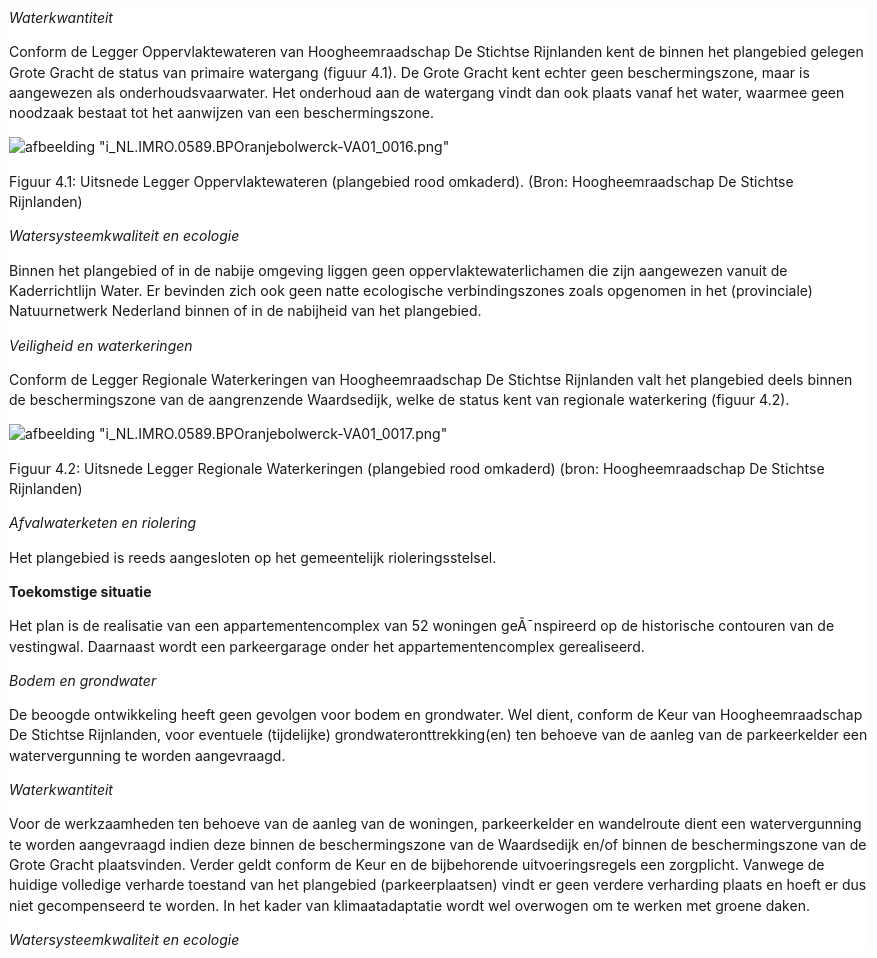 *Waterkwantiteit*

Conform de Legger Oppervlaktewateren van Hoogheemraadschap De Stichtse Rijnlanden kent de binnen het plangebied gelegen Grote Gracht de status van primaire watergang (figuur 4\.1\). De Grote Gracht kent echter geen beschermingszone, maar is aangewezen als onderhoudsvaarwater. Het onderhoud aan de watergang vindt dan ook plaats vanaf het water, waarmee geen noodzaak bestaat tot het aanwijzen van een beschermingszone.

![afbeelding "i_NL.IMRO.0589.BPOranjebolwerck-VA01_0016.png"](i_NL.IMRO.0589.BPOranjebolwerck-VA01_0016.png)

Figuur 4\.1: Uitsnede Legger Oppervlaktewateren (plangebied rood omkaderd). (Bron: Hoogheemraadschap De Stichtse Rijnlanden)

*Watersysteemkwaliteit en ecologie*

Binnen het plangebied of in de nabije omgeving liggen geen oppervlaktewaterlichamen die zijn aangewezen vanuit de Kaderrichtlijn Water. Er bevinden zich ook geen natte ecologische verbindingszones zoals opgenomen in het (provinciale) Natuurnetwerk Nederland binnen of in de nabijheid van het plangebied.

*Veiligheid en waterkeringen*

Conform de Legger Regionale Waterkeringen van Hoogheemraadschap De Stichtse Rijnlanden valt het plangebied deels binnen de beschermingszone van de aangrenzende Waardsedijk, welke de status kent van regionale waterkering (figuur 4\.2\).

![afbeelding "i_NL.IMRO.0589.BPOranjebolwerck-VA01_0017.png"](i_NL.IMRO.0589.BPOranjebolwerck-VA01_0017.png)

Figuur 4\.2: Uitsnede Legger Regionale Waterkeringen (plangebied rood omkaderd) (bron: Hoogheemraadschap De Stichtse Rijnlanden)

*Afvalwaterketen en riolering*

Het plangebied is reeds aangesloten op het gemeentelijk rioleringsstelsel.

**Toekomstige situatie**

Het plan is de realisatie van een appartementencomplex van 52 woningen geÃ¯nspireerd op de historische contouren van de vestingwal. Daarnaast wordt een parkeergarage onder het appartementencomplex gerealiseerd.

*Bodem en grondwater*

De beoogde ontwikkeling heeft geen gevolgen voor bodem en grondwater. Wel dient, conform de Keur van Hoogheemraadschap De Stichtse Rijnlanden, voor eventuele (tijdelijke) grondwateronttrekking(en) ten behoeve van de aanleg van de parkeerkelder een watervergunning te worden aangevraagd.

*Waterkwantiteit*

Voor de werkzaamheden ten behoeve van de aanleg van de woningen, parkeerkelder en wandelroute dient een watervergunning te worden aangevraagd indien deze binnen de beschermingszone van de Waardsedijk en/of binnen de beschermingszone van de Grote Gracht plaatsvinden. Verder geldt conform de Keur en de bijbehorende uitvoeringsregels een zorgplicht. Vanwege de huidige volledige verharde toestand van het plangebied (parkeerplaatsen) vindt er geen verdere verharding plaats en hoeft er dus niet gecompenseerd te worden. In het kader van klimaatadaptatie wordt wel overwogen om te werken met groene daken.

*Watersysteemkwaliteit en ecologie*
